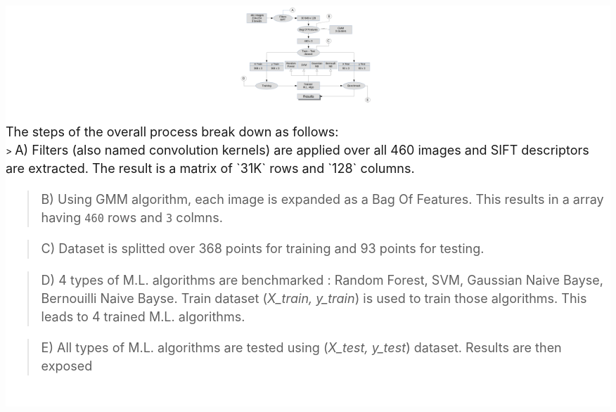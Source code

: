 <center><img src="./report/P7_MLBuilding.png" style="width: 200px;"/></center>
<br>
<font size=4>The steps of the overall process break down as follows:</font>
<pr>
<br>
> <font size=4>A) Filters (also named convolution kernels) are applied over all 460 images and SIFT descriptors are extracted. The result is a matrix of `31K` rows and `128` columns.<font >

> <font size=4>B) Using GMM algorithm, each image is expanded as a Bag Of Features. This results in a array having `460` rows and `3` colmns. <font >

> <font size=4>C) Dataset is splitted over 368 points for training and 93 points for testing. <font >


> <font size=4>D) 4 types of M.L. algorithms are benchmarked : Random Forest, SVM, Gaussian Naive Bayse, Bernouilli Naive Bayse. Train dataset (*X_train, y_train*) is used to train those algorithms. This leads to 4 trained M.L. algorithms.

> <font size=4>E) All types of M.L. algorithms are tested using (*X_test, y_test*) dataset. Results are  then exposed

<br>
